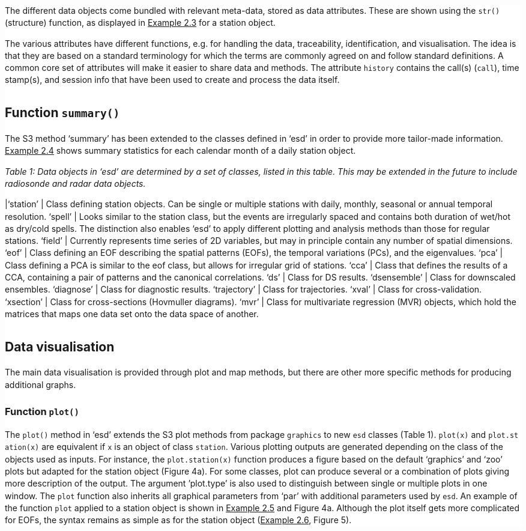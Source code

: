 The different data objects come bundled with relevant meta-data, stored as data attributes. These are shown using the `str()` (structure) function, as displayed in [Example 2.3](https://metno.github.io/esd/examples/#example-21-on-how-to-select-weather-stations-and-retrieve-recorded-values) for a station object.

The various attributes have different functions, e.g. for handling the data, traceability, identification, and visualisation. The idea is that they are based on a standard terminology for which the terms are commonly agreed on and follow standard definitions. A common core set of attributes will make it easier to share data and methods. The attribute `history` contains the call(s) (`call`), time stamp(s), and session info that have been used to create and process the data itself.

## Function `summary()`
The S3 method ‘summary’ has been extended to the classes defined in ‘esd’ in order to provide more tailor-made information. [Example 2.4](https://metno.github.io/esd/examples/#example-24-on-how-to-load-some-data-sets-and-display-the-summary-of-statistics) shows summary statistics for each calendar month of a daily station object.

_Table 1: Data objects in ‘esd’ are determined by a set of classes, listed in this table. This may be extended in the future to include radiosonde and radar data objects._

|‘station’  | Class defining station objects. Can be single or multiple stations with daily, monthly, seasonal or annual temporal resolution.
‘spell’ | Looks similar to the station class, but the events are irregularly spaced and contains both duration of wet/hot as dry/cold spells. The distinction also enables ‘esd’ to apply different plotting and analysis methods than those for regular stations.
‘field’ | Currently represents time series of 2D variables, but may in principle contain any number of spatial dimensions.
‘eof’ | Class defining an EOF describing the spatial patterns (EOFs), the temporal variations (PCs), and the eigenvalues.
‘pca’ | Class defining a PCA is similar to the eof class, but allows for irregular grid of stations.
‘cca’ | Class that defines the results of a CCA, containing a pair of patterns and the canonical correlations.
‘ds’  | Class for DS results. 
‘dsensemble’  | Class for downscaled ensembles.
‘diagnose’  | Class for diagnostic results.
‘trajectory’  | Class for trajectories.
‘xval’  | Class for cross-validation.
‘xsection’  | Class for cross-sections (Hovmuller diagrams).
‘mvr’ | Class for multivariate regression (MVR) objects, which hold the matrices that maps one data set onto the data space of another.

## Data visualisation
The main data visualisation is provided through plot and map methods, but there are other more specific methods for producing additional graphs.

### Function `plot()` 
The `plot()` method in ‘esd’ extends the S3 plot methods from package `graphics` to new `esd` classes (Table 1). `plot(x)` and `plot.station(x)` are equivalent if `x` is an object of class `station`. Various plotting outputs are generated depending on the class of the objects used as inputs. For instance, the `plot.station(x)` function produces a figure based on the default ‘graphics’ and ‘zoo’ plots but adapted for the station object (Figure 4a). For some classes, plot can produce several or a combination of plots giving more description of the output. The argument ’plot.type’ is also used to distinguish between single or multiple plots in one window. The `plot` function also inherits all graphical parameters from ‘par’ with additional parameters used by `esd`. An example of the function `plot` applied to a station object is shown in [Example 2.5](https://metno.github.io/esd/examples/#example-25-on-how-to-load-a-weather-station-object-and-display-the-location-on-a-map) and Figure 4a. Although the plot itself gets more complicated for EOFs, the syntax remains as simple as for the station object ([Example 2.6](https://metno.github.io/esd/examples/#example-26-on-how-to-read-a-field-object-and-plot-the-results), Figure 5).
